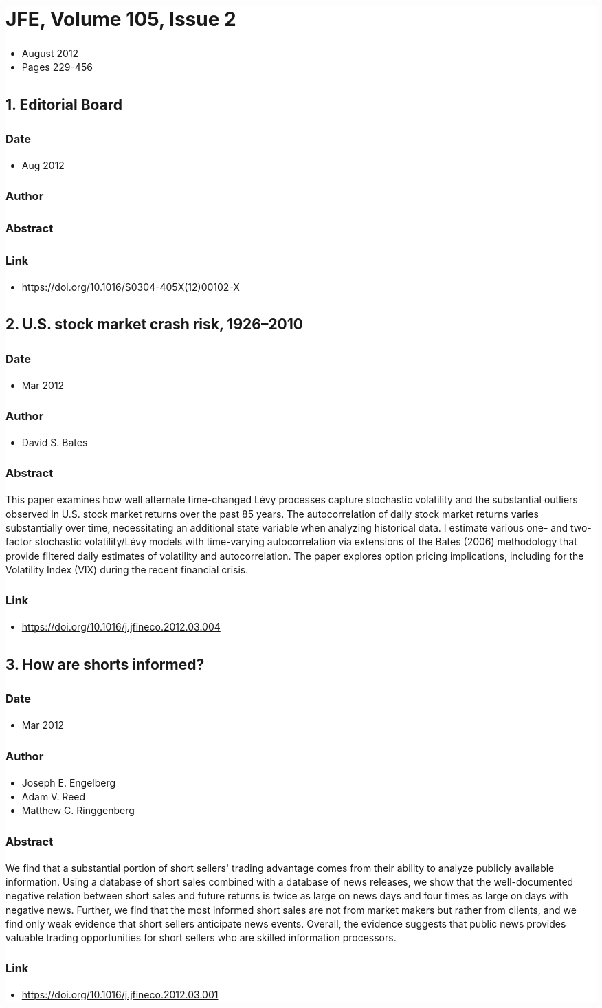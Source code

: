 # JFE, Volume 105, Issue 2
- August 2012
- Pages 229-456

## 1. Editorial Board
### Date
- Aug 2012
### Author
### Abstract

### Link
- https://doi.org/10.1016/S0304-405X(12)00102-X

## 2. U.S. stock market crash risk, 1926–2010
### Date
- Mar 2012
### Author
- David S. Bates
### Abstract
This paper examines how well alternate time-changed Lévy processes capture stochastic volatility and the substantial outliers observed in U.S. stock market returns over the past 85 years. The autocorrelation of daily stock market returns varies substantially over time, necessitating an additional state variable when analyzing historical data. I estimate various one- and two-factor stochastic volatility/Lévy models with time-varying autocorrelation via extensions of the Bates (2006) methodology that provide filtered daily estimates of volatility and autocorrelation. The paper explores option pricing implications, including for the Volatility Index (VIX) during the recent financial crisis.
### Link
- https://doi.org/10.1016/j.jfineco.2012.03.004

## 3. How are shorts informed?
### Date
- Mar 2012
### Author
- Joseph E. Engelberg
- Adam V. Reed
- Matthew C. Ringgenberg
### Abstract
We find that a substantial portion of short sellers' trading advantage comes from their ability to analyze publicly available information. Using a database of short sales combined with a database of news releases, we show that the well-documented negative relation between short sales and future returns is twice as large on news days and four times as large on days with negative news. Further, we find that the most informed short sales are not from market makers but rather from clients, and we find only weak evidence that short sellers anticipate news events. Overall, the evidence suggests that public news provides valuable trading opportunities for short sellers who are skilled information processors.
### Link
- https://doi.org/10.1016/j.jfineco.2012.03.001
